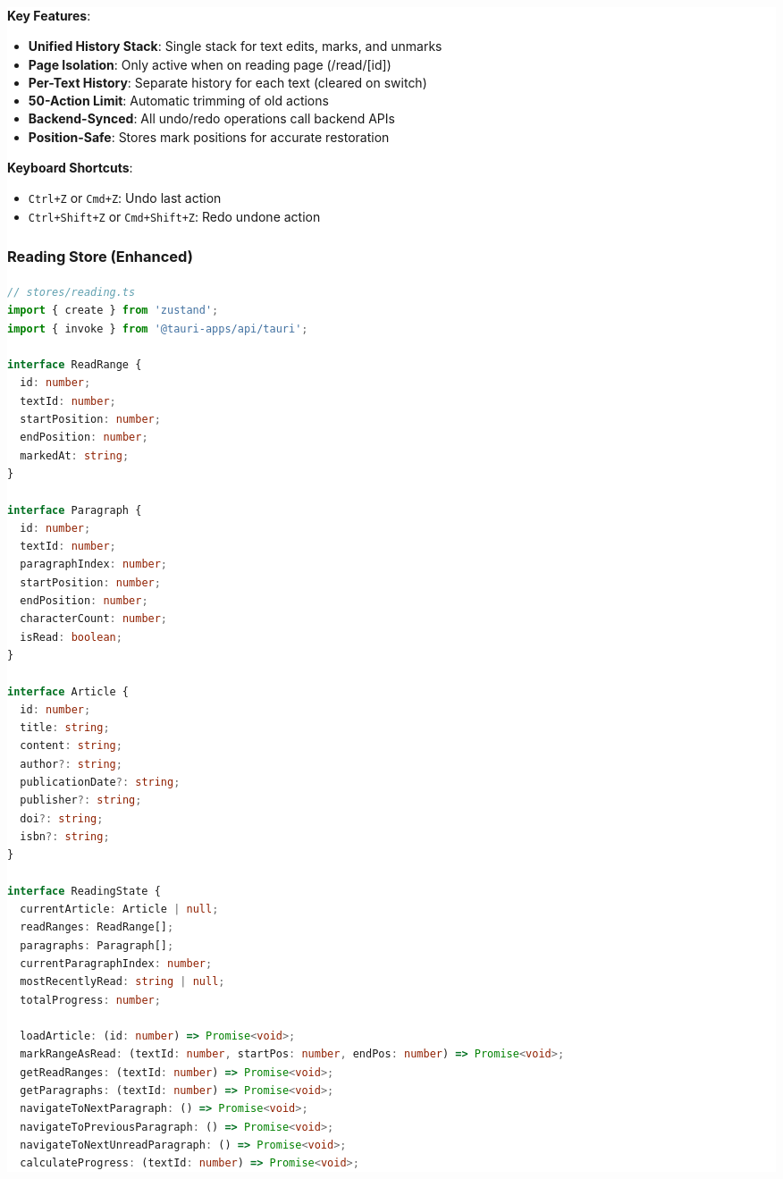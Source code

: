 **Key Features**:
- **Unified History Stack**: Single stack for text edits, marks, and unmarks
- **Page Isolation**: Only active when on reading page (/read/[id])
- **Per-Text History**: Separate history for each text (cleared on switch)
- **50-Action Limit**: Automatic trimming of old actions
- **Backend-Synced**: All undo/redo operations call backend APIs
- **Position-Safe**: Stores mark positions for accurate restoration

**Keyboard Shortcuts**:
- `Ctrl+Z` or `Cmd+Z`: Undo last action
- `Ctrl+Shift+Z` or `Cmd+Shift+Z`: Redo undone action

### Reading Store (Enhanced)

```typescript
// stores/reading.ts
import { create } from 'zustand';
import { invoke } from '@tauri-apps/api/tauri';

interface ReadRange {
  id: number;
  textId: number;
  startPosition: number;
  endPosition: number;
  markedAt: string;
}

interface Paragraph {
  id: number;
  textId: number;
  paragraphIndex: number;
  startPosition: number;
  endPosition: number;
  characterCount: number;
  isRead: boolean;
}

interface Article {
  id: number;
  title: string;
  content: string;
  author?: string;
  publicationDate?: string;
  publisher?: string;
  doi?: string;
  isbn?: string;
}

interface ReadingState {
  currentArticle: Article | null;
  readRanges: ReadRange[];
  paragraphs: Paragraph[];
  currentParagraphIndex: number;
  mostRecentlyRead: string | null;
  totalProgress: number;

  loadArticle: (id: number) => Promise<void>;
  markRangeAsRead: (textId: number, startPos: number, endPos: number) => Promise<void>;
  getReadRanges: (textId: number) => Promise<void>;
  getParagraphs: (textId: number) => Promise<void>;
  navigateToNextParagraph: () => Promise<void>;
  navigateToPreviousParagraph: () => Promise<void>;
  navigateToNextUnreadParagraph: () => Promise<void>;
  calculateProgress: (textId: number) => Promise<void>;
```